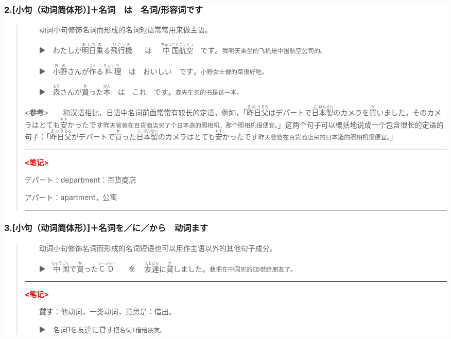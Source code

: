 >
>

&#13;

### 2.[小句（动词简体形）]＋名词　は　名词/形容词です

>&emsp;&emsp;动词小句修饰名词而形成的名词短语常常用来做主语。
>
>&emsp;&emsp;&#9654;&emsp;<ruby>わたしが<rp>(</rp><rt></rt><rp>)</rp>明日<rp>(</rp><rt>あした</rt><rp>)</rp>乗<rp>(</rp><rt>の</rt><rp>)</rp>る<rp>(</rp><rt></rt><rp>)</rp>飛<rp>(</rp><rt>ひ</rt><rp>)</rp>行<rp>(</rp><rt>こう</rt><rp>)</rp>機<rp>(</rp><rt>き</rt><rp>)</rp>　は　<rp>(</rp><rt></rt><rp>)</rp>中<rp>(</rp><rt>ちゅう</rt><rp>)</rp>国<rp>(</rp><rt>ごく</rt><rp>)</rp>航<rp>(</rp><rt>こう</rt><rp>)</rp>空<rp>(</rp><rt>くう</rt><rp>)</rp>　です</ruby>。`我明天乘坐的飞机是中国航空公司的。`
>
>&emsp;&emsp;&#9654;&emsp;<ruby>小野<rp>(</rp><rt>おの</rt><rp>)</rp>さんが<rp>(</rp><rt></rt><rp>)</rp>作<rp>(</rp><rt>つく</rt><rp>)</rp>る<rp>(</rp><rt></rt><rp>)</rp>料<rp>(</rp><rt>りょう</rt><rp>)</rp>理<rp>(</rp><rt>り</rt><rp>)</rp>　は　おいしい　です</ruby>。`小野女士做的菜很好吃。`
>
>&emsp;&emsp;&#9654;&emsp;<ruby>森<rp>(</rp><rt>もり</rt><rp>)</rp>さんが<rp>(</rp><rt></rt><rp>)</rp>買<rp>(</rp><rt>か</rt><rp>)</rp>った<rp>(</rp><rt></rt><rp>)</rp>本<rp>(</rp><rt>ほん</rt><rp>)</rp>　は　これ　です</ruby>。`森先生买的书是这一本。`
>
>&lt;<strong>参考</strong>&gt;&emsp;&emsp;和汉语相比，日语中名词前面常常有较长的定语。例如，「<ruby>昨日<rp>(</rp><rt>きのう</rt><rp>)</rp>父<rp>(</rp><rt>ちち</rt><rp>)</rp>はデパートで<rp>(</rp><rt></rt><rp>)</rp>日<rp>(</rp><rt>に</rt><rp>)</rp>本<rp>(</rp><rt>ほん</rt><rp>)</rp>製<rp>(</rp><rt>せい</rt><rp>)</rp>のカメラを<rp>(</rp><rt></rt><rp>)</rp>買<rp>(</rp><rt>か</rt><rp>)</rp>いました。そのカメラはとても<rp>(</rp><rt></rt><rp>)</rp>安<rp>(</rp><rt>やす</rt><rp>)</rp>かったです</ruby>`昨天爸爸在百货商店买了个日本造的照相机，那个照相机很便宜。`」这两个句子可以概括地说成一个包含很长的定语的句子：「<ruby>昨日<rp>(</rp><rt>きのう</rt><rp>)</rp>父<rp>(</rp><rt>ちち</rt><rp>)</rp>がデパートで<rp>(</rp><rt></rt><rp>)</rp>買<rp>(</rp><rt>か</rt><rp>)</rp>った<rp>(</rp><rt></rt><rp>)</rp>日<rp>(</rp><rt>に</rt><rp>)</rp>本<rp>(</rp><rt>ほん</rt><rp>)</rp>製<rp>(</rp><rt>せい</rt><rp>)</rp>のカメラはとても<rp>(</rp><rt></rt><rp>)</rp>安<rp>(</rp><rt>やす</rt><rp>)</rp>かったです</ruby>`昨天爸爸在百货商店买的日本造的照相机很便宜。`」
>
>****
>
>**<font color="red">&lt;笔记&gt;</font>**
>
>デパート：department：百货商店
>
>アパート：apartment，公寓
>
>****
>
>

&#13;

### 3.[小句（动词简体形）]＋名词を／に／から　动词ます

>&emsp;&emsp;动词小句修饰名词而形成的名词短语也可以用作主语以外的其他句子成分。
>
>&emsp;&emsp;&#9654;&emsp;<ruby>中<rp>(</rp><rt>ちゅう</rt><rp>)</rp>国<rp>(</rp><rt>ごく</rt><rp>)</rp>で<rp>(</rp><rt></rt><rp>)</rp>買<rp>(</rp><rt>か</rt><rp>)</rp>った<rp>(</rp><rt></rt><rp>)</rp>Ｃ<rp>(</rp><rt>シー</rt><rp>)</rp>Ｄ<rp>(</rp><rt>ディー</rt><rp>)</rp>　を　<rp>(</rp><rt></rt><rp>)</rp>友達<rp>(</rp><rt>ともだち</rt><rp>)</rp>に<rp>(</rp><rt></rt><rp>)</rp>貸<rp>(</rp><rt>か</rt><rp>)</rp>しました</ruby>。`我把在中国买的CD借给朋友了。`
>
>****
>
>**<font color="red">&lt;笔记&gt;</font>**
>
>&emsp;&emsp;**貸す**：他动词，一类动词，意思是：借出。
>
>&emsp;&emsp;&#9654;&emsp;名词1を友達に貸す`把名词1借给朋友。`
>